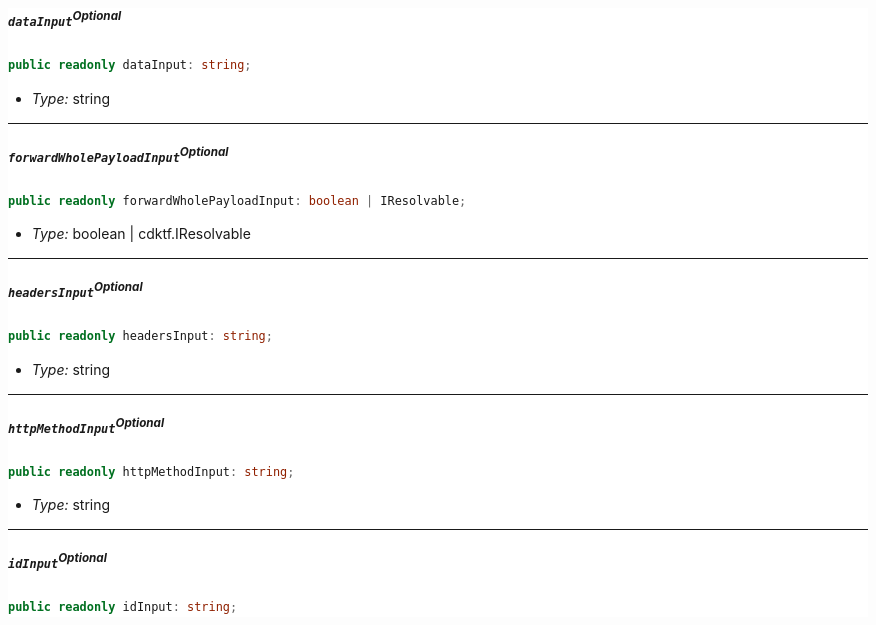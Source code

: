 
##### `dataInput`<sup>Optional</sup> <a name="dataInput" id="rhizo-co-terraform-provider-grafana.oncallOutgoingWebhook.OncallOutgoingWebhook.property.dataInput"></a>

```typescript
public readonly dataInput: string;
```

- *Type:* string

---

##### `forwardWholePayloadInput`<sup>Optional</sup> <a name="forwardWholePayloadInput" id="rhizo-co-terraform-provider-grafana.oncallOutgoingWebhook.OncallOutgoingWebhook.property.forwardWholePayloadInput"></a>

```typescript
public readonly forwardWholePayloadInput: boolean | IResolvable;
```

- *Type:* boolean | cdktf.IResolvable

---

##### `headersInput`<sup>Optional</sup> <a name="headersInput" id="rhizo-co-terraform-provider-grafana.oncallOutgoingWebhook.OncallOutgoingWebhook.property.headersInput"></a>

```typescript
public readonly headersInput: string;
```

- *Type:* string

---

##### `httpMethodInput`<sup>Optional</sup> <a name="httpMethodInput" id="rhizo-co-terraform-provider-grafana.oncallOutgoingWebhook.OncallOutgoingWebhook.property.httpMethodInput"></a>

```typescript
public readonly httpMethodInput: string;
```

- *Type:* string

---

##### `idInput`<sup>Optional</sup> <a name="idInput" id="rhizo-co-terraform-provider-grafana.oncallOutgoingWebhook.OncallOutgoingWebhook.property.idInput"></a>

```typescript
public readonly idInput: string;
```
